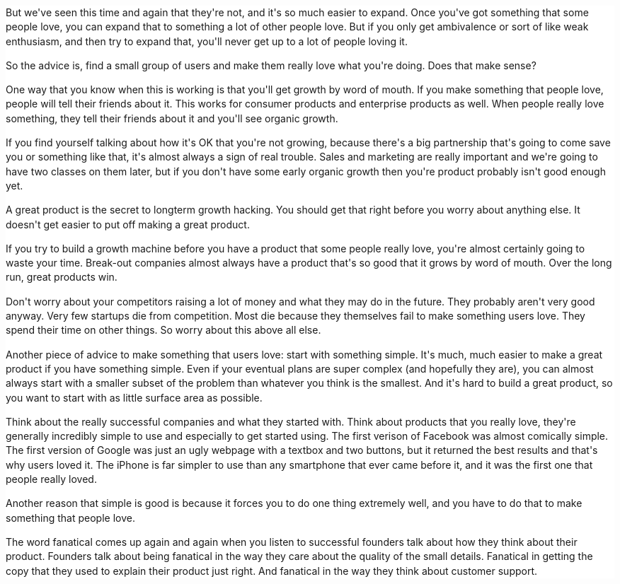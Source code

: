 But we've seen this time and again that they're not, and it's so much easier to expand. Once you've got something that some people love, you can expand that to something a lot of other people love. But if you only get ambivalence or sort of like weak enthusiasm, and then try to expand that, you'll never get up to a lot of people loving it.

So the advice is, find a small group of users and make them really love what you're doing. Does that make sense?

One way that you know when this is working is that you'll get growth by word of mouth.
If you make something that people love, people will tell their friends about it.
This works for consumer products and enterprise products as well.
When people really love something, they tell their friends about it and you'll see organic growth.

If you find yourself talking about how it's OK that you're not growing, because there's a big partnership that's going to come save you or something like that, it's almost always a sign of real trouble.
Sales and marketing are really important and we're going to have two classes on them later, but if you don't have some early organic growth then you're product probably isn't good enough yet.

A great product is the secret to longterm growth hacking. You should get that right before you worry about anything else. It doesn't get easier to put off making a great product.

If you try to build a growth machine before you have a product that some people really love, you're almost certainly going to waste your time.
Break-out companies almost always have a product that's so good that it grows by word of mouth.
Over the long run, great products win.

Don't worry about your competitors raising a lot of money and what they may do in the future.
They probably aren't very good anyway.
Very few startups die from competition.
Most die because they themselves fail to make something users love.
They spend their time on other things.
So worry about this above all else.

Another piece of advice to make something that users love: start with something simple. It's much, much easier to make a great product if you have something simple. Even if your eventual plans are super complex (and hopefully they are), you can almost always start with a smaller subset of the problem than whatever you think is the smallest. And it's hard to build a great product, so you want to start with as little surface area as possible.

Think about the really successful companies and what they started with. Think about products that you really love, they're generally incredibly simple to use and especially to get started using.
The first verison of Facebook was almost comically simple.
The first version of Google was just an ugly webpage with a textbox and two buttons, but it returned the best results and that's why users loved it.
The iPhone is far simpler to use than any smartphone that ever came before it, and it was the first one that people really loved.

Another reason that simple is good is because it forces you to do one thing extremely well, and you have to do that to make something that people love.

The word fanatical comes up again and again when you listen to successful founders talk about how they think about their product.
Founders talk about being fanatical in the way they care about the quality of the small details.
Fanatical in getting the copy that they used to explain their product just right.
And fanatical in the way they think about customer support.
